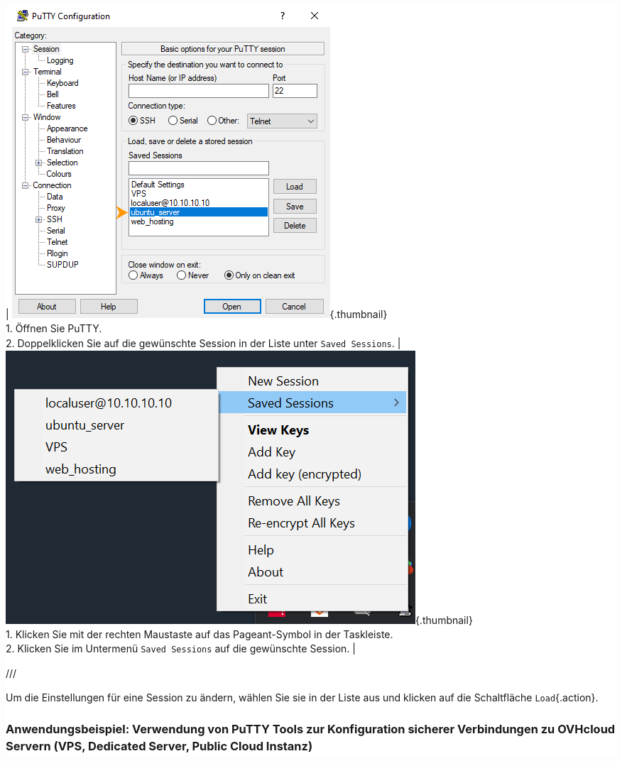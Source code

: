 | ![Sessions](/pages/assets/screens/other/web-tools/putty/sessions2.png){.thumbnail}<br> 1\. Öffnen Sie PuTTY.<br> 2\. Doppelklicken Sie auf die gewünschte Session in der Liste unter `Saved Sessions`. | ![pageant](/pages/assets/screens/other/web-tools/putty/pageant3.png){.thumbnail}<br> 1\. Klicken Sie mit der rechten Maustaste auf das Pageant-Symbol in der Taskleiste.<br> 2\. Klicken Sie im Untermenü `Saved Sessions` auf die gewünschte Session. |

///

Um die Einstellungen für eine Session zu ändern, wählen Sie sie in der Liste aus und klicken auf die Schaltfläche `Load`{.action}.

<a name="example"></a>

### Anwendungsbeispiel: Verwendung von PuTTY Tools zur Konfiguration sicherer Verbindungen zu OVHcloud Servern (VPS, Dedicated Server, Public Cloud Instanz)
